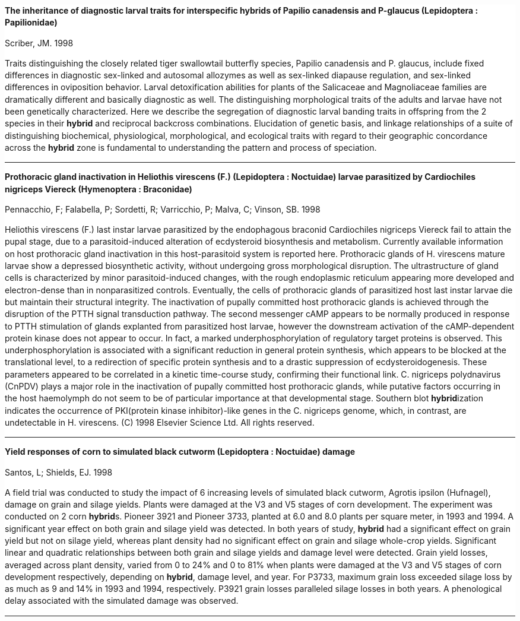 
**The inheritance of diagnostic larval traits for interspecific hybrids of Papilio canadensis and P-glaucus (Lepidoptera : Papilionidae)**

Scriber, JM. 1998

Traits distinguishing the closely related tiger swallowtail butterfly species, Papilio canadensis and P. glaucus, include fixed differences in diagnostic sex-linked and autosomal allozymes as well as sex-linked diapause regulation, and sex-linked differences in oviposition behavior. Larval detoxification abilities for plants of the Salicaceae and Magnoliaceae families are dramatically different and basically diagnostic as well. The distinguishing morphological traits of the adults and larvae have not been genetically characterized. Here we describe the segregation of diagnostic larval banding traits in offspring from the 2 species in their **hybrid** and reciprocal backcross combinations. Elucidation of genetic basis, and linkage relationships of a suite of distinguishing biochemical, physiological, morphological, and ecological traits with regard to their geographic concordance across the **hybrid** zone is fundamental to understanding the pattern and process of speciation.

---

**Prothoracic gland inactivation in Heliothis virescens (F.) (Lepidoptera : Noctuidae) larvae parasitized by Cardiochiles nigriceps Viereck (Hymenoptera : Braconidae)**

Pennacchio, F; Falabella, P; Sordetti, R; Varricchio, P; Malva, C; Vinson, SB. 1998

Heliothis virescens (F.) last instar larvae parasitized by the endophagous braconid Cardiochiles nigriceps Viereck fail to attain the pupal stage, due to a parasitoid-induced alteration of ecdysteroid biosynthesis and metabolism. Currently available information on host prothoracic gland inactivation in this host-parasitoid system is reported here. Prothoracic glands of H. virescens mature larvae show a depressed biosynthetic activity, without undergoing gross morphological disruption. The ultrastructure of gland cells is characterized by minor parasitoid-induced changes, with the rough endoplasmic reticulum appearing more developed and electron-dense than in nonparasitized controls. Eventually, the cells of prothoracic glands of parasitized host last instar larvae die but maintain their structural integrity. The inactivation of pupally committed host prothoracic glands is achieved through the disruption of the PTTH signal transduction pathway. The second messenger cAMP appears to be normally produced in response to PTTH stimulation of glands explanted from parasitized host larvae, however the downstream activation of the cAMP-dependent protein kinase does not appear to occur. In fact, a marked underphosphorylation of regulatory target proteins is observed. This underphosphorylation is associated with a significant reduction in general protein synthesis, which appears to be blocked at the translational level, to a redirection of specific protein synthesis and to a drastic suppression of ecdysteroidogenesis. These parameters appeared to be correlated in a kinetic time-course study, confirming their functional link. C. nigriceps polydnavirus (CnPDV) plays a major role in the inactivation of pupally committed host prothoracic glands, while putative factors occurring in the host haemolymph do not seem to be of particular importance at that developmental stage. Southern blot **hybrid**ization indicates the occurrence of PKI(protein kinase inhibitor)-like genes in the C. nigriceps genome, which, in contrast, are undetectable in H. virescens. (C) 1998 Elsevier Science Ltd. All rights reserved.

---

**Yield responses of corn to simulated black cutworm (Lepidoptera : Noctuidae) damage**

Santos, L; Shields, EJ. 1998

A field trial was conducted to study the impact of 6 increasing levels of simulated black cutworm, Agrotis ipsilon (Hufnagel), damage on grain and silage yields. Plants were damaged at the V3 and V5 stages of corn development. The experiment was conducted on 2 corn **hybrid**s. Pioneer 3921 and Pioneer 3733, planted at 6.0 and 8.0 plants per square meter, in 1993 and 1994. A significant year effect on both grain and silage yield was detected. In both years of study, **hybrid** had a significant effect on grain yield but not on silage yield, whereas plant density had no significant effect on grain and silage whole-crop yields. Significant linear and quadratic relationships between both grain and silage yields and damage level were detected. Grain yield losses, averaged across plant density, varied from 0 to 24% and 0 to 81% when plants were damaged at the V3 and V5 stages of corn development respectively, depending on **hybrid**, damage level, and year. For P3733, maximum grain loss exceeded silage loss by as much as 9 and 14% in 1993 and 1994, respectively. P3921 grain losses paralleled silage losses in both years. A phenological delay associated with the simulated damage was observed.

---